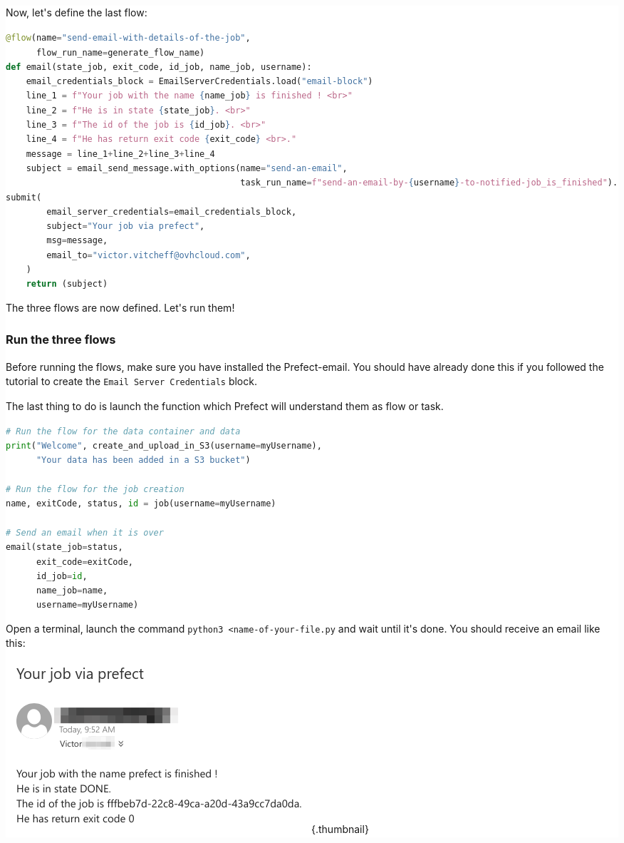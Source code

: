 Now, let's define the last flow: 

```python
@flow(name="send-email-with-details-of-the-job",
      flow_run_name=generate_flow_name)
def email(state_job, exit_code, id_job, name_job, username):
    email_credentials_block = EmailServerCredentials.load("email-block")
    line_1 = f"Your job with the name {name_job} is finished ! <br>"
    line_2 = f"He is in state {state_job}. <br>"
    line_3 = f"The id of the job is {id_job}. <br>"
    line_4 = f"He has return exit code {exit_code} <br>."
    message = line_1+line_2+line_3+line_4
    subject = email_send_message.with_options(name="send-an-email",
                                              task_run_name=f"send-an-email-by-{username}-to-notified-job_is_finished").submit(
        email_server_credentials=email_credentials_block,
        subject="Your job via prefect",
        msg=message,
        email_to="victor.vitcheff@ovhcloud.com",
    )
    return (subject)
```

The three flows are now defined. Let's run them!

### Run the three flows

Before running the flows, make sure you have installed the Prefect-email. You should have already done this if you followed the tutorial to create the `Email Server Credentials` block. 

The last thing to do is launch the function which Prefect will understand them as flow or task.

```python
# Run the flow for the data container and data
print("Welcome", create_and_upload_in_S3(username=myUsername),
      "Your data has been added in a S3 bucket")

# Run the flow for the job creation
name, exitCode, status, id = job(username=myUsername)

# Send an email when it is over
email(state_job=status,
      exit_code=exitCode,
      id_job=id,
      name_job=name,
      username=myUsername)
```

Open a terminal, launch the command `python3 <name-of-your-file.py` and wait until it's done. You should receive an email like this: 

![image](images/email_example.png){.thumbnail}
